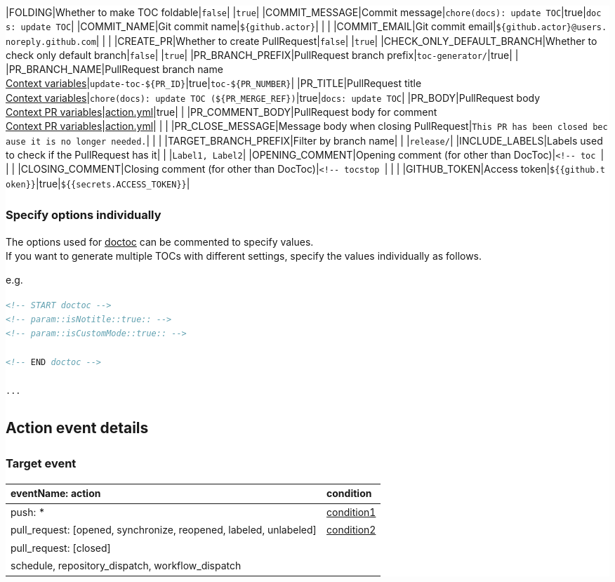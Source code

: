 |FOLDING|Whether to make TOC foldable|`false`| |`true`|
|COMMIT_MESSAGE|Commit message|`chore(docs): update TOC`|true|`docs: update TOC`|
|COMMIT_NAME|Git commit name|`${github.actor}`| | |
|COMMIT_EMAIL|Git commit email|`${github.actor}@users.noreply.github.com`| | |
|CREATE_PR|Whether to create PullRequest|`false`| |`true`|
|CHECK_ONLY_DEFAULT_BRANCH|Whether to check only default branch|`false`| |`true`|
|PR_BRANCH_PREFIX|PullRequest branch prefix|`toc-generator/`|true| |
|PR_BRANCH_NAME|PullRequest branch name<br>[Context variables](#context-variables)|`update-toc-${PR_ID}`|true|`toc-${PR_NUMBER}`|
|PR_TITLE|PullRequest title<br>[Context variables](#context-variables)|`chore(docs): update TOC (${PR_MERGE_REF})`|true|`docs: update TOC`|
|PR_BODY|PullRequest body<br>[Context PR variables](#context-pr-variables)|[action.yml](action.yml)|true| |
|PR_COMMENT_BODY|PullRequest body for comment<br>[Context PR variables](#context-pr-variables)|[action.yml](action.yml)| | |
|PR_CLOSE_MESSAGE|Message body when closing PullRequest|`This PR has been closed because it is no longer needed.`| | |
|TARGET_BRANCH_PREFIX|Filter by branch name| | |`release/`|
|INCLUDE_LABELS|Labels used to check if the PullRequest has it| | |`Label1, Label2`|
|OPENING_COMMENT|Opening comment (for other than DocToc)|`<!-- toc `| | |
|CLOSING_COMMENT|Closing comment (for other than DocToc)|`<!-- tocstop `| | |
|GITHUB_TOKEN|Access token|`${{github.token}}`|true|`${{secrets.ACCESS_TOKEN}}`|

### Specify options individually
The options used for [doctoc](https://github.com/technote-space/doctoc#example) can be commented to specify values.  
If you want to generate multiple TOCs with different settings, specify the values individually as follows.

e.g.
```markdown
<!-- START doctoc -->
<!-- param::isNotitle::true:: -->
<!-- param::isCustomMode::true:: -->

<!-- END doctoc -->

...

```

## Action event details
### Target event
| eventName: action | condition |
|:---|:---|
|push: *|[condition1](#condition1)|
|pull_request: \[opened, synchronize, reopened, labeled, unlabeled]|[condition2](#condition2)|
|pull_request: \[closed]||
|schedule, repository_dispatch, workflow_dispatch||
